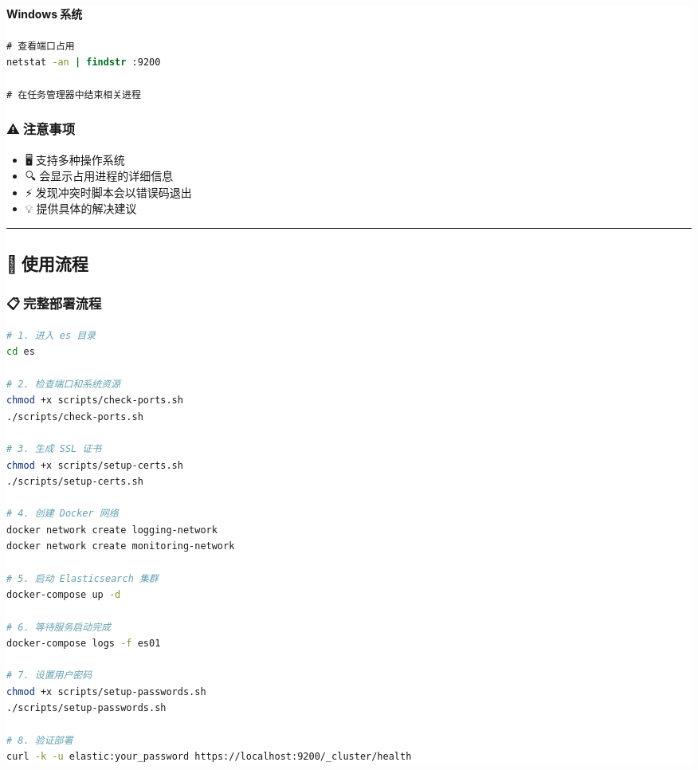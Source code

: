 #### **Windows 系统**

```cmd
# 查看端口占用
netstat -an | findstr :9200

# 在任务管理器中结束相关进程
```

### ⚠️ **注意事项**

- 🖥️ 支持多种操作系统
- 🔍 会显示占用进程的详细信息
- ⚡ 发现冲突时脚本会以错误码退出
- 💡 提供具体的解决建议

---

## 🚀 使用流程

### 📋 **完整部署流程**

```bash
# 1. 进入 es 目录
cd es

# 2. 检查端口和系统资源
chmod +x scripts/check-ports.sh
./scripts/check-ports.sh

# 3. 生成 SSL 证书
chmod +x scripts/setup-certs.sh
./scripts/setup-certs.sh

# 4. 创建 Docker 网络
docker network create logging-network
docker network create monitoring-network

# 5. 启动 Elasticsearch 集群
docker-compose up -d

# 6. 等待服务启动完成
docker-compose logs -f es01

# 7. 设置用户密码
chmod +x scripts/setup-passwords.sh
./scripts/setup-passwords.sh

# 8. 验证部署
curl -k -u elastic:your_password https://localhost:9200/_cluster/health
```
